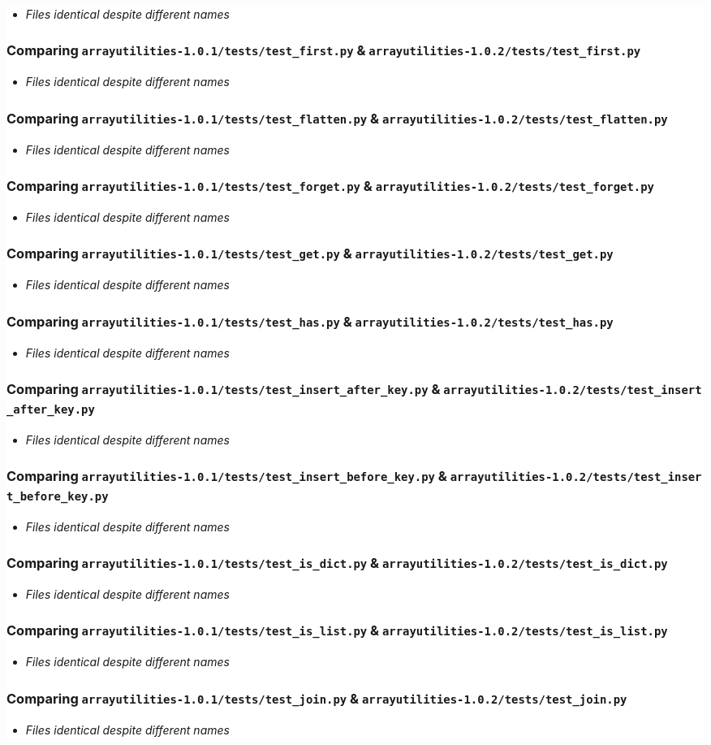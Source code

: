  * *Files identical despite different names*

### Comparing `arrayutilities-1.0.1/tests/test_first.py` & `arrayutilities-1.0.2/tests/test_first.py`

 * *Files identical despite different names*

### Comparing `arrayutilities-1.0.1/tests/test_flatten.py` & `arrayutilities-1.0.2/tests/test_flatten.py`

 * *Files identical despite different names*

### Comparing `arrayutilities-1.0.1/tests/test_forget.py` & `arrayutilities-1.0.2/tests/test_forget.py`

 * *Files identical despite different names*

### Comparing `arrayutilities-1.0.1/tests/test_get.py` & `arrayutilities-1.0.2/tests/test_get.py`

 * *Files identical despite different names*

### Comparing `arrayutilities-1.0.1/tests/test_has.py` & `arrayutilities-1.0.2/tests/test_has.py`

 * *Files identical despite different names*

### Comparing `arrayutilities-1.0.1/tests/test_insert_after_key.py` & `arrayutilities-1.0.2/tests/test_insert_after_key.py`

 * *Files identical despite different names*

### Comparing `arrayutilities-1.0.1/tests/test_insert_before_key.py` & `arrayutilities-1.0.2/tests/test_insert_before_key.py`

 * *Files identical despite different names*

### Comparing `arrayutilities-1.0.1/tests/test_is_dict.py` & `arrayutilities-1.0.2/tests/test_is_dict.py`

 * *Files identical despite different names*

### Comparing `arrayutilities-1.0.1/tests/test_is_list.py` & `arrayutilities-1.0.2/tests/test_is_list.py`

 * *Files identical despite different names*

### Comparing `arrayutilities-1.0.1/tests/test_join.py` & `arrayutilities-1.0.2/tests/test_join.py`

 * *Files identical despite different names*
